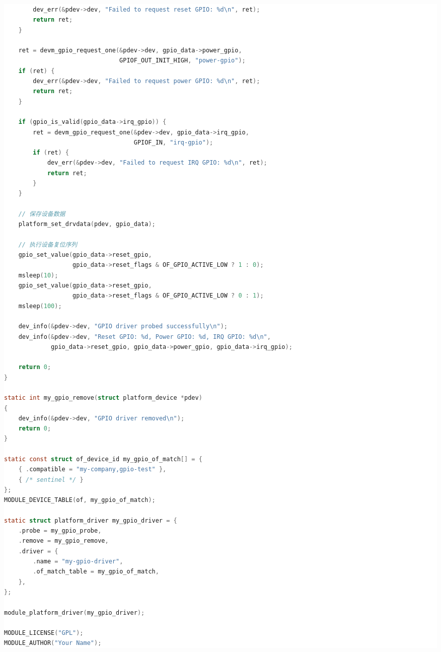 ```c
        dev_err(&pdev->dev, "Failed to request reset GPIO: %d\n", ret);
        return ret;
    }

    ret = devm_gpio_request_one(&pdev->dev, gpio_data->power_gpio, 
                                GPIOF_OUT_INIT_HIGH, "power-gpio");
    if (ret) {
        dev_err(&pdev->dev, "Failed to request power GPIO: %d\n", ret);
        return ret;
    }

    if (gpio_is_valid(gpio_data->irq_gpio)) {
        ret = devm_gpio_request_one(&pdev->dev, gpio_data->irq_gpio, 
                                    GPIOF_IN, "irq-gpio");
        if (ret) {
            dev_err(&pdev->dev, "Failed to request IRQ GPIO: %d\n", ret);
            return ret;
        }
    }

    // 保存设备数据
    platform_set_drvdata(pdev, gpio_data);

    // 执行设备复位序列
    gpio_set_value(gpio_data->reset_gpio, 
                   gpio_data->reset_flags & OF_GPIO_ACTIVE_LOW ? 1 : 0);
    msleep(10);
    gpio_set_value(gpio_data->reset_gpio, 
                   gpio_data->reset_flags & OF_GPIO_ACTIVE_LOW ? 0 : 1);
    msleep(100);

    dev_info(&pdev->dev, "GPIO driver probed successfully\n");
    dev_info(&pdev->dev, "Reset GPIO: %d, Power GPIO: %d, IRQ GPIO: %d\n",
             gpio_data->reset_gpio, gpio_data->power_gpio, gpio_data->irq_gpio);

    return 0;
}

static int my_gpio_remove(struct platform_device *pdev)
{
    dev_info(&pdev->dev, "GPIO driver removed\n");
    return 0;
}

static const struct of_device_id my_gpio_of_match[] = {
    { .compatible = "my-company,gpio-test" },
    { /* sentinel */ }
};
MODULE_DEVICE_TABLE(of, my_gpio_of_match);

static struct platform_driver my_gpio_driver = {
    .probe = my_gpio_probe,
    .remove = my_gpio_remove,
    .driver = {
        .name = "my-gpio-driver",
        .of_match_table = my_gpio_of_match,
    },
};

module_platform_driver(my_gpio_driver);

MODULE_LICENSE("GPL");
MODULE_AUTHOR("Your Name");
```
